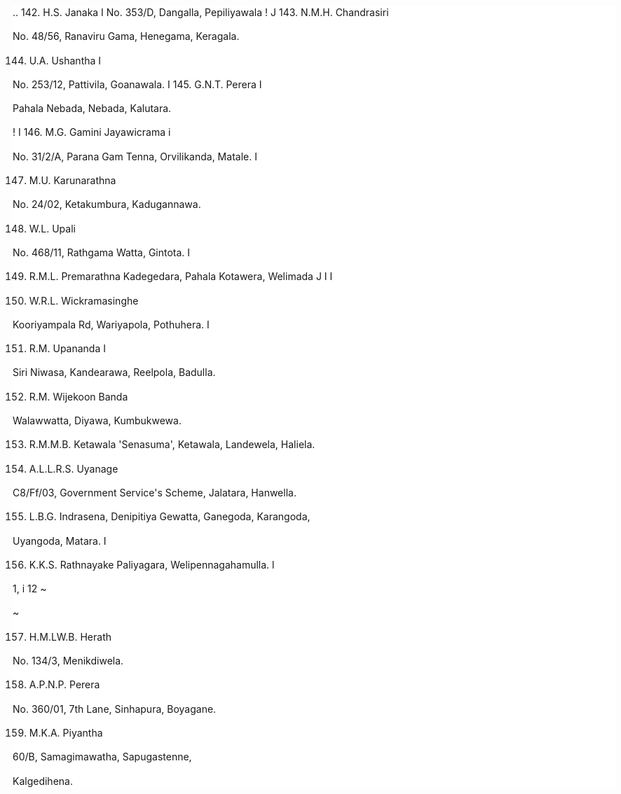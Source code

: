 .. 142. H.S. Janaka I No. 353/D, Dangalla, Pepiliyawala ! J 143. N.M.H. Chandrasiri

No. 48/56, Ranaviru Gama, Henegama, Keragala.

144. U.A. Ushantha I

No. 253/12, Pattivila, Goanawala. I 145. G.N.T. Perera I

Pahala Nebada, Nebada, Kalutara.

! I 146. M.G. Gamini Jayawicrama i

No. 31/2/A, Parana Gam Tenna, Orvilikanda, Matale. I

147. M.U. Karunarathna

No. 24/02, Ketakumbura, Kadugannawa.

148. W.L. Upali

No. 468/11, Rathgama Watta, Gintota. I

149. R.M.L. Premarathna Kadegedara, Pahala Kotawera, Welimada J I I

150. W.R.L. Wickramasinghe

Kooriyampala Rd, Wariyapola, Pothuhera. I

151. R.M. Upananda I

Siri Niwasa, Kandearawa, Reelpola, Badulla.

152. R.M. Wijekoon Banda

Walawwatta, Diyawa, Kumbukwewa.

153. R.M.M.B. Ketawala 'Senasuma', Ketawala, Landewela, Haliela.

154. A.L.L.R.S. Uyanage

C8/Ff/03, Government Service's Scheme, Jalatara, Hanwella.

155. L.B.G. Indrasena, Denipitiya Gewatta, Ganegoda, Karangoda,

Uyangoda, Matara. I

156. K.K.S. Rathnayake Paliyagara, Welipennagahamulla. l

1, i 12 ~

~

157. H.M.LW.B. Herath

No. 134/3, Menikdiwela.

158. A.P.N.P. Perera

No. 360/01, 7th Lane, Sinhapura, Boyagane.

159. M.K.A. Piyantha

60/B, Samagimawatha, Sapugastenne,

Kalgedihena.
